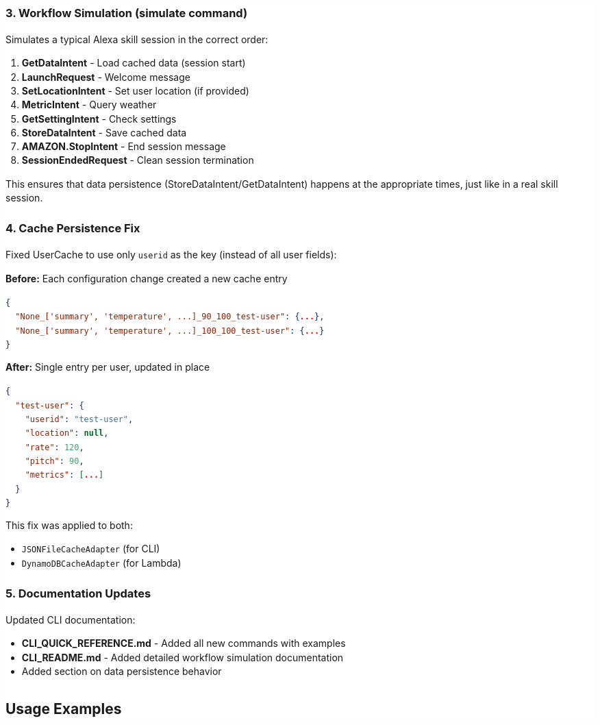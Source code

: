 ### 3. Workflow Simulation (simulate command)

Simulates a typical Alexa skill session in the correct order:

1. **GetDataIntent** - Load cached data (session start)
2. **LaunchRequest** - Welcome message
3. **SetLocationIntent** - Set user location (if provided)
4. **MetricIntent** - Query weather
5. **GetSettingIntent** - Check settings
6. **StoreDataIntent** - Save cached data
7. **AMAZON.StopIntent** - End session message
8. **SessionEndedRequest** - Clean session termination

This ensures that data persistence (StoreDataIntent/GetDataIntent) happens at the appropriate times, just like in a real skill session.

### 4. Cache Persistence Fix

Fixed UserCache to use only `userid` as the key (instead of all user fields):

**Before:** Each configuration change created a new cache entry
```json
{
  "None_['summary', 'temperature', ...]_90_100_test-user": {...},
  "None_['summary', 'temperature', ...]_100_100_test-user": {...}
}
```

**After:** Single entry per user, updated in place
```json
{
  "test-user": {
    "userid": "test-user",
    "location": null,
    "rate": 120,
    "pitch": 90,
    "metrics": [...]
  }
}
```

This fix was applied to both:
- `JSONFileCacheAdapter` (for CLI)
- `DynamoDBCacheAdapter` (for Lambda)

### 5. Documentation Updates

Updated CLI documentation:
- **CLI_QUICK_REFERENCE.md** - Added all new commands with examples
- **CLI_README.md** - Added detailed workflow simulation documentation
- Added section on data persistence behavior

## Usage Examples
